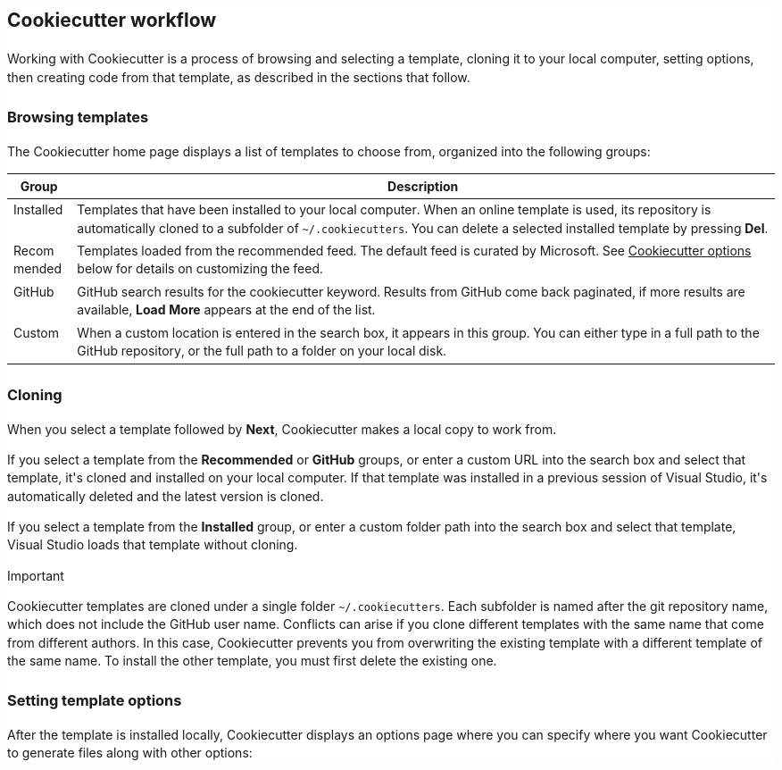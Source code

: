 ## Cookiecutter workflow

Working with Cookiecutter is a process of browsing and selecting a template, cloning it to your local computer, setting options, then creating code from that template, as described in the sections that follow.

### Browsing templates

The Cookiecutter home page displays a list of templates to choose from, organized into the following groups:

| Group | Description |
| --- | --- |
| Installed | Templates that have been installed to your local computer. When an online template is used, its repository is automatically cloned to a subfolder of `~/.cookiecutters`. You can delete a selected installed template by pressing **Del**. |
| Recommended | Templates loaded from the recommended feed. The default feed is curated by Microsoft. See [Cookiecutter options](#cookiecutter-options) below for details on customizing the feed. |
| GitHub | GitHub search results for the cookiecutter keyword. Results from GitHub come back paginated, if more results are available, **Load More** appears at the end of the list. |
| Custom | When a custom location is entered in the search box, it appears in this group. You can either type in a full path to the GitHub repository, or the full path to a folder on your local disk. |

### Cloning

When you select a template followed by **Next**, Cookiecutter makes a local copy to work from.

If you select a template from the **Recommended** or **GitHub** groups, or enter a custom URL into the search box and select that template, it's cloned and installed on your local computer. If that template was installed in a previous session of Visual Studio, it's automatically deleted and the latest version is cloned.

If you select a template from the **Installed** group, or enter a custom folder path into the search box and select that template, Visual Studio loads that template without cloning.

> [!Important]
> Cookiecutter templates are cloned under a single folder `~/.cookiecutters`. Each subfolder is named after the git repository name, which does not include the GitHub user name. Conflicts can arise if you clone different templates with the same name that come from different authors. In this case, Cookiecutter prevents you from overwriting the existing template with a different template of the same name. To install the other template, you must first delete the existing one.

### Setting template options

After the template is installed locally, Cookiecutter displays an options page where you can specify where you want Cookiecutter to generate files along with other options:
